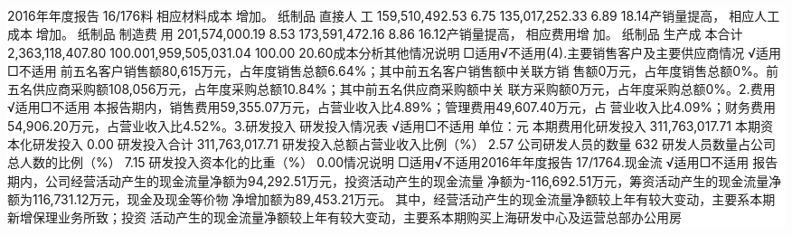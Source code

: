 2016年年度报告
16/176料
相应材料成本
增加。
纸制品
直接人
工
159,510,492.53
6.75
135,017,252.33
6.89
18.14产销量提高，
相应人工成本
增加。
纸制品
制造费
用
201,574,000.19
8.53
173,591,472.16
8.86
16.12产销量提高，
相应费用增
加。
纸制品
生产成
本合计
2,363,118,407.80
100.001,959,505,031.04
100.00
20.60成本分析其他情况说明
□适用√不适用(4).主要销售客户及主要供应商情况
√适用□不适用
前五名客户销售额80,615万元，占年度销售总额6.64%；其中前五名客户销售额中关联方销
售额0万元，占年度销售总额0%。前五名供应商采购额108,056万元，占年度采购总额10.84%；其中前五名供应商采购额中关
联方采购额0万元，占年度采购总额0%。2.费用
√适用□不适用
本报告期内，销售费用59,355.07万元，占营业收入比4.89%；管理费用49,607.40万元，占
营业收入比4.09%；财务费用54,906.20万元，占营业收入比4.52%。3.研发投入
研发投入情况表
√适用□不适用
单位：元
本期费用化研发投入
311,763,017.71
本期资本化研发投入
0.00
研发投入合计
311,763,017.71
研发投入总额占营业收入比例（%）
2.57
公司研发人员的数量
632
研发人员数量占公司总人数的比例（%）
7.15
研发投入资本化的比重（%）
0.00情况说明
□适用√不适用2016年年度报告
17/1764.现金流
√适用□不适用
报告期内，公司经营活动产生的现金流量净额为94,292.51万元，投资活动产生的现金流量
净额为-116,692.51万元，筹资活动产生的现金流量净额为116,731.12万元，现金及现金等价物
净增加额为89,453.21万元。
其中，经营活动产生的现金流量净额较上年有较大变动，主要系本期新增保理业务所致；投资
活动产生的现金流量净额较上年有较大变动，主要系本期购买上海研发中心及运营总部办公用房